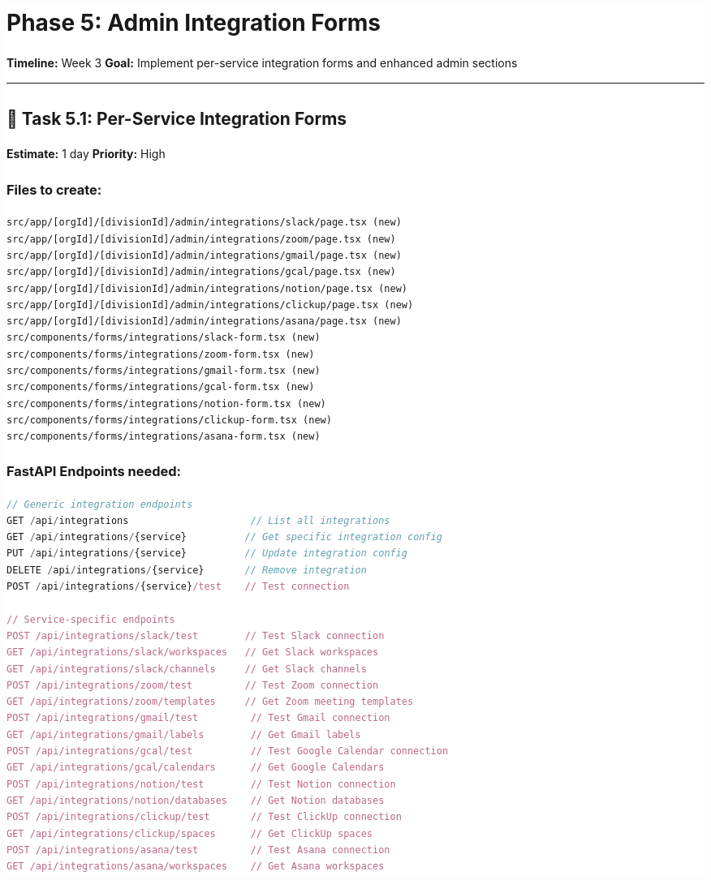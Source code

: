 # Phase 5: Admin Integration Forms

**Timeline:** Week 3
**Goal:** Implement per-service integration forms and enhanced admin sections

---

## 🚀 Task 5.1: Per-Service Integration Forms
**Estimate:** 1 day
**Priority:** High

### Files to create:
```
src/app/[orgId]/[divisionId]/admin/integrations/slack/page.tsx (new)
src/app/[orgId]/[divisionId]/admin/integrations/zoom/page.tsx (new)
src/app/[orgId]/[divisionId]/admin/integrations/gmail/page.tsx (new)
src/app/[orgId]/[divisionId]/admin/integrations/gcal/page.tsx (new)
src/app/[orgId]/[divisionId]/admin/integrations/notion/page.tsx (new)
src/app/[orgId]/[divisionId]/admin/integrations/clickup/page.tsx (new)
src/app/[orgId]/[divisionId]/admin/integrations/asana/page.tsx (new)
src/components/forms/integrations/slack-form.tsx (new)
src/components/forms/integrations/zoom-form.tsx (new)
src/components/forms/integrations/gmail-form.tsx (new)
src/components/forms/integrations/gcal-form.tsx (new)
src/components/forms/integrations/notion-form.tsx (new)
src/components/forms/integrations/clickup-form.tsx (new)
src/components/forms/integrations/asana-form.tsx (new)
```

### FastAPI Endpoints needed:
```typescript
// Generic integration endpoints
GET /api/integrations                     // List all integrations
GET /api/integrations/{service}          // Get specific integration config
PUT /api/integrations/{service}          // Update integration config
DELETE /api/integrations/{service}       // Remove integration
POST /api/integrations/{service}/test    // Test connection

// Service-specific endpoints
POST /api/integrations/slack/test        // Test Slack connection
GET /api/integrations/slack/workspaces   // Get Slack workspaces
GET /api/integrations/slack/channels     // Get Slack channels
POST /api/integrations/zoom/test         // Test Zoom connection
GET /api/integrations/zoom/templates     // Get Zoom meeting templates
POST /api/integrations/gmail/test         // Test Gmail connection
GET /api/integrations/gmail/labels        // Get Gmail labels
POST /api/integrations/gcal/test          // Test Google Calendar connection
GET /api/integrations/gcal/calendars      // Get Google Calendars
POST /api/integrations/notion/test        // Test Notion connection
GET /api/integrations/notion/databases    // Get Notion databases
POST /api/integrations/clickup/test       // Test ClickUp connection
GET /api/integrations/clickup/spaces      // Get ClickUp spaces
POST /api/integrations/asana/test         // Test Asana connection
GET /api/integrations/asana/workspaces    // Get Asana workspaces
```
